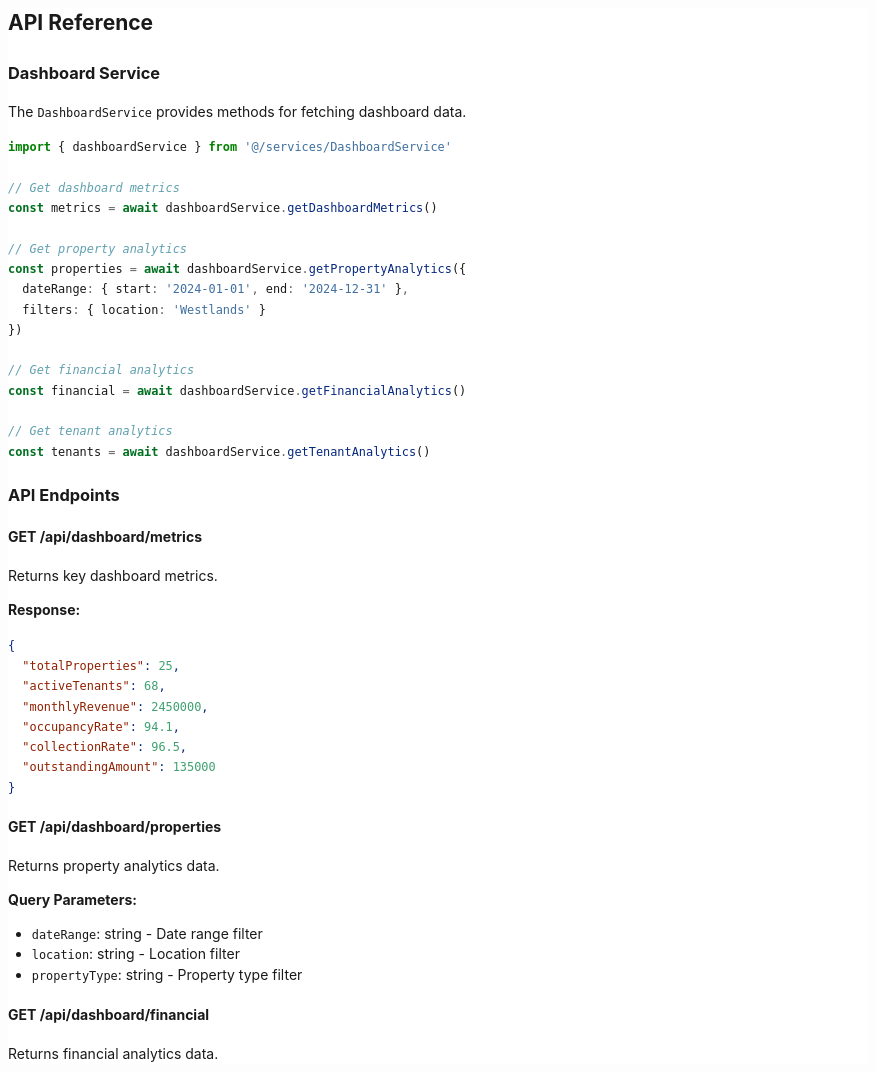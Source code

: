 ## API Reference

### Dashboard Service

The `DashboardService` provides methods for fetching dashboard data.

```typescript
import { dashboardService } from '@/services/DashboardService'

// Get dashboard metrics
const metrics = await dashboardService.getDashboardMetrics()

// Get property analytics
const properties = await dashboardService.getPropertyAnalytics({
  dateRange: { start: '2024-01-01', end: '2024-12-31' },
  filters: { location: 'Westlands' }
})

// Get financial analytics
const financial = await dashboardService.getFinancialAnalytics()

// Get tenant analytics
const tenants = await dashboardService.getTenantAnalytics()
```

### API Endpoints

#### GET /api/dashboard/metrics
Returns key dashboard metrics.

**Response:**
```json
{
  "totalProperties": 25,
  "activeTenants": 68,
  "monthlyRevenue": 2450000,
  "occupancyRate": 94.1,
  "collectionRate": 96.5,
  "outstandingAmount": 135000
}
```

#### GET /api/dashboard/properties
Returns property analytics data.

**Query Parameters:**
- `dateRange`: string - Date range filter
- `location`: string - Location filter
- `propertyType`: string - Property type filter

#### GET /api/dashboard/financial
Returns financial analytics data.
